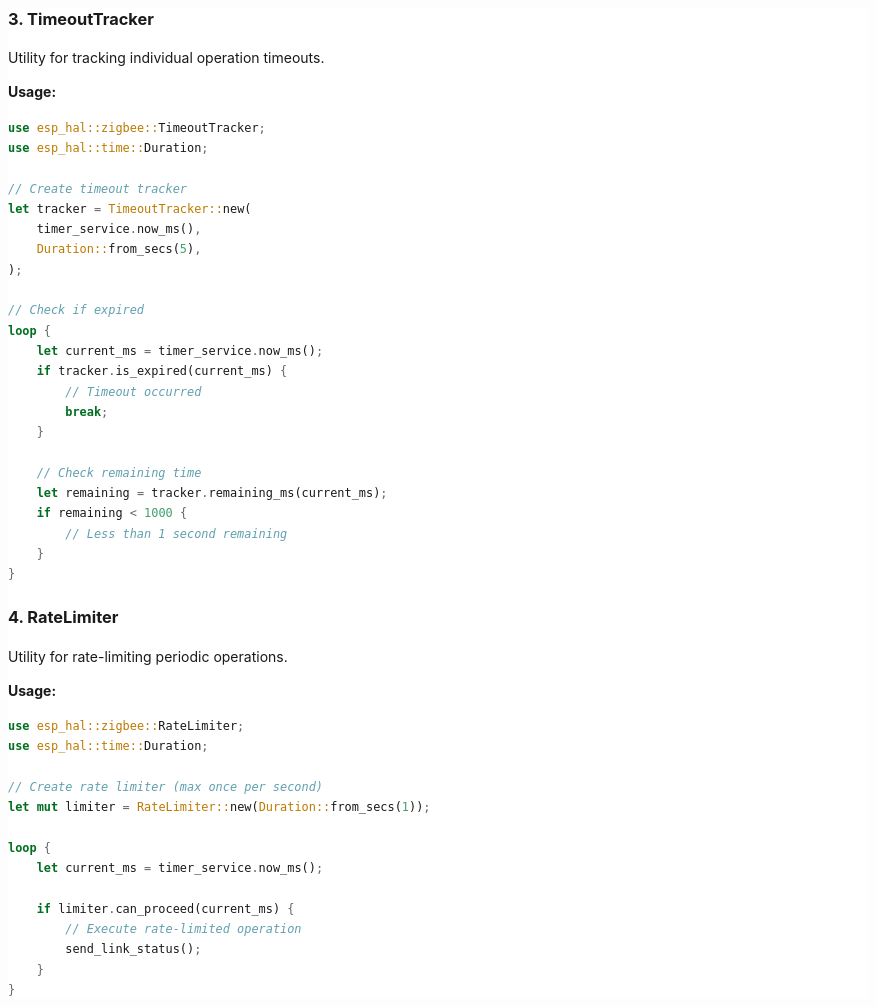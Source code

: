 ### 3. TimeoutTracker

Utility for tracking individual operation timeouts.

**Usage:**

```rust
use esp_hal::zigbee::TimeoutTracker;
use esp_hal::time::Duration;

// Create timeout tracker
let tracker = TimeoutTracker::new(
    timer_service.now_ms(),
    Duration::from_secs(5),
);

// Check if expired
loop {
    let current_ms = timer_service.now_ms();
    if tracker.is_expired(current_ms) {
        // Timeout occurred
        break;
    }
    
    // Check remaining time
    let remaining = tracker.remaining_ms(current_ms);
    if remaining < 1000 {
        // Less than 1 second remaining
    }
}
```

### 4. RateLimiter

Utility for rate-limiting periodic operations.

**Usage:**

```rust
use esp_hal::zigbee::RateLimiter;
use esp_hal::time::Duration;

// Create rate limiter (max once per second)
let mut limiter = RateLimiter::new(Duration::from_secs(1));

loop {
    let current_ms = timer_service.now_ms();
    
    if limiter.can_proceed(current_ms) {
        // Execute rate-limited operation
        send_link_status();
    }
}
```

